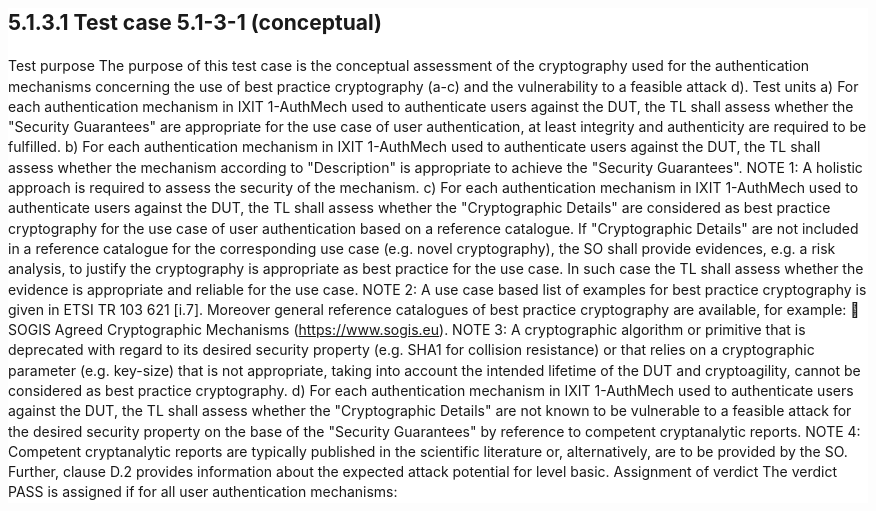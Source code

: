 
## 5.1.3.1 Test case 5.1-3-1 (conceptual)

Test purpose
The purpose of this test case is the conceptual assessment of the cryptography used for the authentication mechanisms
concerning the use of best practice cryptography (a-c) and the vulnerability to a feasible attack d).
Test units
a) For each authentication mechanism in IXIT 1-AuthMech used to authenticate users against the DUT, the TL
shall assess whether the "Security Guarantees" are appropriate for the use case of user authentication, at least
integrity and authenticity are required to be fulfilled.
b) For each authentication mechanism in IXIT 1-AuthMech used to authenticate users against the DUT, the TL
shall assess whether the mechanism according to "Description" is appropriate to achieve the "Security
Guarantees".
NOTE 1: A holistic approach is required to assess the security of the mechanism.
c) For each authentication mechanism in IXIT 1-AuthMech used to authenticate users against the DUT, the TL
shall assess whether the "Cryptographic Details" are considered as best practice cryptography for the use case
of user authentication based on a reference catalogue. If "Cryptographic Details" are not included in a
reference catalogue for the corresponding use case (e.g. novel cryptography), the SO shall provide evidences,
e.g. a risk analysis, to justify the cryptography is appropriate as best practice for the use case. In such case the
TL shall assess whether the evidence is appropriate and reliable for the use case.
NOTE 2: A use case based list of examples for best practice cryptography is given in ETSI TR 103 621 [i.7].
Moreover general reference catalogues of best practice cryptography are available, for example:
 SOGIS Agreed Cryptographic Mechanisms (https://www.sogis.eu).
NOTE 3: A cryptographic algorithm or primitive that is deprecated with regard to its desired security property
(e.g. SHA1 for collision resistance) or that relies on a cryptographic parameter (e.g. key-size) that is not
appropriate, taking into account the intended lifetime of the DUT and cryptoagility, cannot be considered
as best practice cryptography.
d) For each authentication mechanism in IXIT 1-AuthMech used to authenticate users against the DUT, the TL
shall assess whether the "Cryptographic Details" are not known to be vulnerable to a feasible attack for the
desired security property on the base of the "Security Guarantees" by reference to competent cryptanalytic
reports.
NOTE 4: Competent cryptanalytic reports are typically published in the scientific literature or, alternatively, are to
be provided by the SO. Further, clause D.2 provides information about the expected attack potential for
level basic.
Assignment of verdict
The verdict PASS is assigned if for all user authentication mechanisms:
